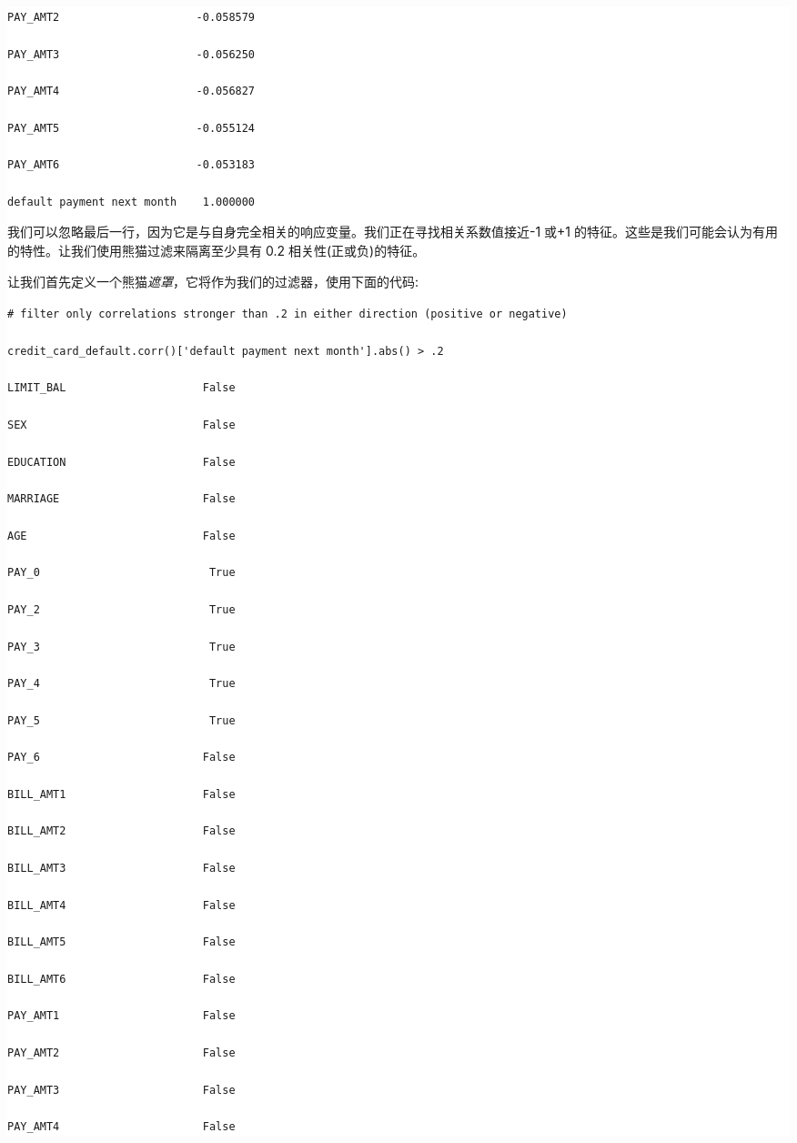 ```
PAY_AMT2                     -0.058579

PAY_AMT3                     -0.056250

PAY_AMT4                     -0.056827

PAY_AMT5                     -0.055124

PAY_AMT6                     -0.053183

default payment next month    1.000000
```

我们可以忽略最后一行，因为它是与自身完全相关的响应变量。我们正在寻找相关系数值接近-1 或+1 的特征。这些是我们可能会认为有用的特性。让我们使用熊猫过滤来隔离至少具有 0.2 相关性(正或负)的特征。

让我们首先定义一个熊猫*遮罩*，它将作为我们的过滤器，使用下面的代码:

```
# filter only correlations stronger than .2 in either direction (positive or negative)

credit_card_default.corr()['default payment next month'].abs() > .2

LIMIT_BAL                     False

SEX                           False

EDUCATION                     False

MARRIAGE                      False

AGE                           False

PAY_0                          True

PAY_2                          True

PAY_3                          True

PAY_4                          True

PAY_5                          True

PAY_6                         False

BILL_AMT1                     False

BILL_AMT2                     False

BILL_AMT3                     False

BILL_AMT4                     False

BILL_AMT5                     False

BILL_AMT6                     False

PAY_AMT1                      False

PAY_AMT2                      False

PAY_AMT3                      False

PAY_AMT4                      False
```